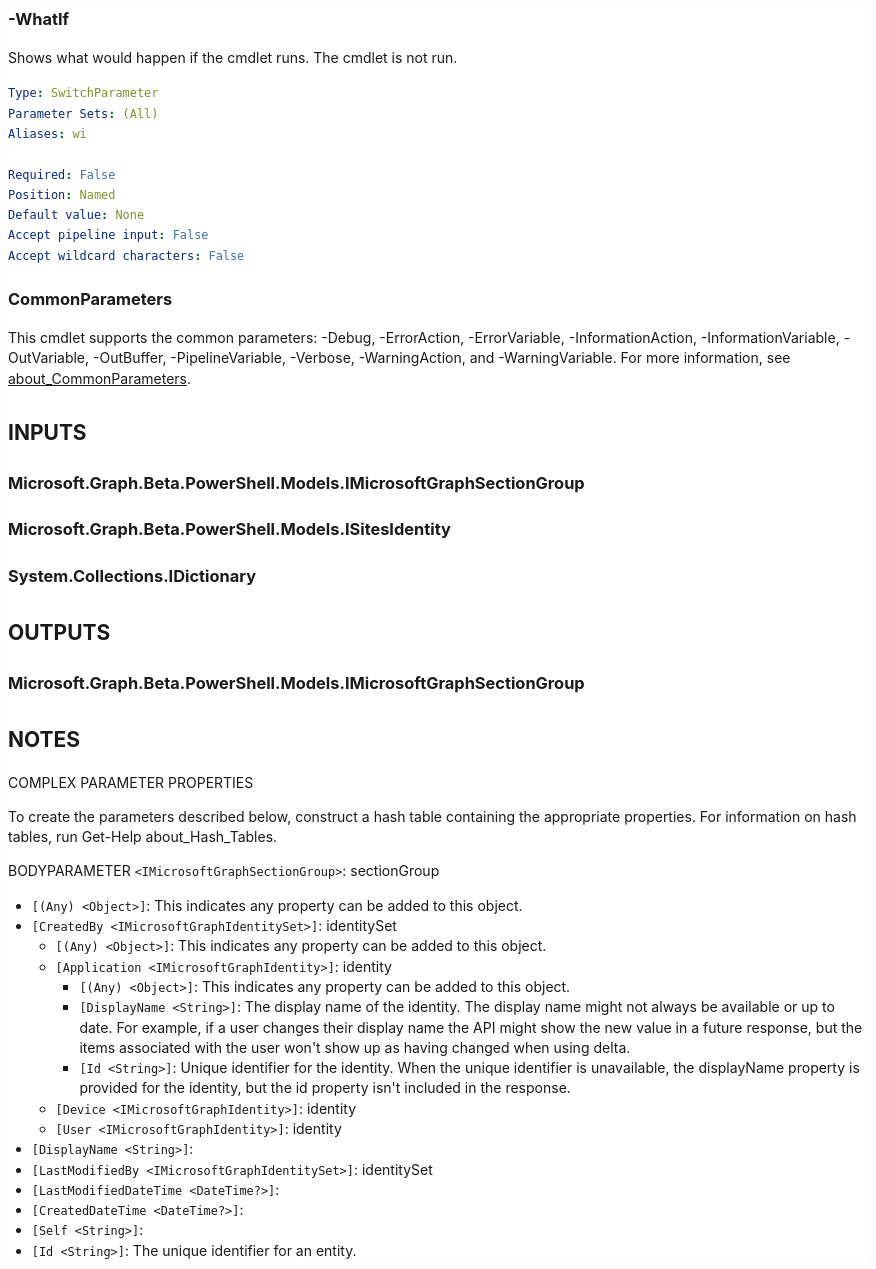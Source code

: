 ### -WhatIf
Shows what would happen if the cmdlet runs.
The cmdlet is not run.

```yaml
Type: SwitchParameter
Parameter Sets: (All)
Aliases: wi

Required: False
Position: Named
Default value: None
Accept pipeline input: False
Accept wildcard characters: False
```

### CommonParameters
This cmdlet supports the common parameters: -Debug, -ErrorAction, -ErrorVariable, -InformationAction, -InformationVariable, -OutVariable, -OutBuffer, -PipelineVariable, -Verbose, -WarningAction, and -WarningVariable. For more information, see [about_CommonParameters](http://go.microsoft.com/fwlink/?LinkID=113216).

## INPUTS

### Microsoft.Graph.Beta.PowerShell.Models.IMicrosoftGraphSectionGroup
### Microsoft.Graph.Beta.PowerShell.Models.ISitesIdentity
### System.Collections.IDictionary
## OUTPUTS

### Microsoft.Graph.Beta.PowerShell.Models.IMicrosoftGraphSectionGroup
## NOTES
COMPLEX PARAMETER PROPERTIES

To create the parameters described below, construct a hash table containing the appropriate properties.
For information on hash tables, run Get-Help about_Hash_Tables.

BODYPARAMETER `<IMicrosoftGraphSectionGroup>`: sectionGroup
  - `[(Any) <Object>]`: This indicates any property can be added to this object.
  - `[CreatedBy <IMicrosoftGraphIdentitySet>]`: identitySet
    - `[(Any) <Object>]`: This indicates any property can be added to this object.
    - `[Application <IMicrosoftGraphIdentity>]`: identity
      - `[(Any) <Object>]`: This indicates any property can be added to this object.
      - `[DisplayName <String>]`: The display name of the identity.
The display name might not always be available or up to date.
For example, if a user changes their display name the API might show the new value in a future response, but the items associated with the user won't show up as having changed when using delta.
      - `[Id <String>]`: Unique identifier for the identity.
When the unique identifier is unavailable, the displayName property is provided for the identity, but the id property isn't included in the response.
    - `[Device <IMicrosoftGraphIdentity>]`: identity
    - `[User <IMicrosoftGraphIdentity>]`: identity
  - `[DisplayName <String>]`: 
  - `[LastModifiedBy <IMicrosoftGraphIdentitySet>]`: identitySet
  - `[LastModifiedDateTime <DateTime?>]`: 
  - `[CreatedDateTime <DateTime?>]`: 
  - `[Self <String>]`: 
  - `[Id <String>]`: The unique identifier for an entity.